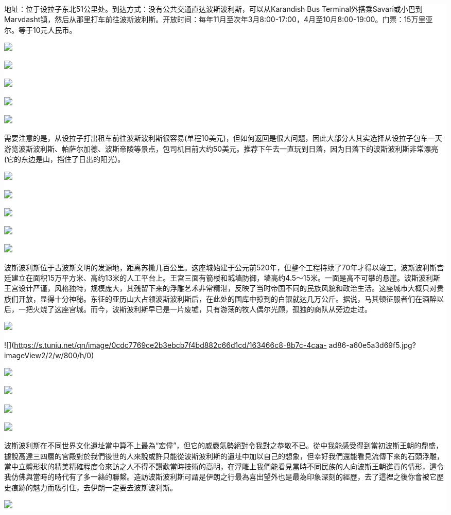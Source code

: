 地址：位于设拉子东北51公里处。到达方式：没有公共交通直达波斯波利斯，可以从Karandish Bus
Terminal外搭乘Savari或小巴到Marvdasht镇，然后从那里打车前往波斯波利斯。开放时间：每年11月至次年3月8:00-17:00，4月至10月8:00-19:00。门票：15万里亚尔。等于10元人民币。

![](https://s.tuniu.net/qn/image/0cdc7769ce2b3ebcb7f4bd882c66d1cd/82583678-65dc-4e26-e3b9-e7c08f07edcd.jpg?imageView2/2/w/800/h/0)

![](https://s.tuniu.net/qn/image/0cdc7769ce2b3ebcb7f4bd882c66d1cd/a8793eff-5e20-4948-c73d-d4310f161d54.jpg?imageView2/2/w/800/h/0)

![](https://s.tuniu.net/qn/image/0cdc7769ce2b3ebcb7f4bd882c66d1cd/d6666d33-0406-4a3d-aa6a-fc4c63848dce.jpg?imageView2/2/w/800/h/0)

![](https://s.tuniu.net/qn/image/0cdc7769ce2b3ebcb7f4bd882c66d1cd/c4c942ad-687d-4e61-9b0d-3e918b73a58f.jpg?imageView2/2/w/800/h/0)

![](https://s.tuniu.net/qn/image/0cdc7769ce2b3ebcb7f4bd882c66d1cd/fdc5b161-e4e0-474b-d31f-bf898438fbe0.jpg?imageView2/2/w/800/h/0)

需要注意的是，从设拉子打出租车前往波斯波利斯很容易(单程10美元)，但如何返回是很大问题，因此大部分人其实选择从设拉子包车一天游览波斯波利斯、帕萨尔加德、波斯帝陵等景点，包司机目前大约50美元。推荐下午去一直玩到日落，因为日落下的波斯波利斯非常漂亮(它的东边是山，挡住了日出的阳光)。

![](https://s.tuniu.net/qn/image/0cdc7769ce2b3ebcb7f4bd882c66d1cd/2ed0cf8a-90b5-4d97-8daf-32da48a8d1c2.jpg?imageView2/2/w/800/h/0)

![](https://s.tuniu.net/qn/image/0cdc7769ce2b3ebcb7f4bd882c66d1cd/38680aaa-0a5c-4c68-c126-011c1c7e9fa5.jpg?imageView2/2/w/800/h/0)

![](https://s.tuniu.net/qn/image/0cdc7769ce2b3ebcb7f4bd882c66d1cd/1ff554e7-2cc3-4e22-d795-69e3469dd563.jpg?imageView2/2/w/800/h/0)

![](https://s.tuniu.net/qn/image/0cdc7769ce2b3ebcb7f4bd882c66d1cd/ad19fd66-8918-44f5-a942-1b8995b415c3.jpg?imageView2/2/w/800/h/0)

![](https://s.tuniu.net/qn/image/0cdc7769ce2b3ebcb7f4bd882c66d1cd/fd73f07d-c8ed-4c17-e078-1db8d8880457.jpg?imageView2/2/w/800/h/0)

波斯波利斯位于古波斯文明的发源地，距离苏撒几百公里。这座城始建于公元前520年，但整个工程持续了70年才得以竣工。波斯波利斯宫廷建立在面积15万平方米、高约13米的人工平台上。王宫三面有箭楼和城墙防御，墙高约4.5～15米。一面是高不可攀的悬崖。波斯波利斯王宫设计严谨，风格独特，规模庞大，其残留下来的浮雕艺术非常精湛，反映了当时帝国不同的民族风貌和政治生活。这座城市大概只对贵族们开放，显得十分神秘。东征的亚历山大占领波斯波利斯后，在此处的国库中掠到的白银就达几万公斤。据说，马其顿征服者们在酒醉以后，一把火烧了这座宫城。而今，波斯波利斯早已是一片废墟，只有游荡的牧人偶尔光顾，孤独的商队从旁边走过。

![](https://s.tuniu.net/qn/image/0cdc7769ce2b3ebcb7f4bd882c66d1cd/265004b0-a7f2-4e1f-ac2e-874dc4fcbc7c.jpg?imageView2/2/w/800/h/0)

![](https://s.tuniu.net/qn/image/0cdc7769ce2b3ebcb7f4bd882c66d1cd/163466c8-8b7c-4caa-
ad86-a60e5a3d69f5.jpg?imageView2/2/w/800/h/0)

![](https://s.tuniu.net/qn/image/0cdc7769ce2b3ebcb7f4bd882c66d1cd/fefc7407-ec1f-47a2-9de6-d95223d939f7.jpg?imageView2/2/w/800/h/0)

![](https://s.tuniu.net/qn/image/0cdc7769ce2b3ebcb7f4bd882c66d1cd/7fbb2f2a-be2c-4955-ca12-cd401e8b1299.jpg?imageView2/2/w/800/h/0)

![](https://s.tuniu.net/qn/image/0cdc7769ce2b3ebcb7f4bd882c66d1cd/68f060f6-b9b5-42a1-96a0-f326fb5c2d65.jpg?imageView2/2/w/800/h/0)

![](https://s.tuniu.net/qn/image/0cdc7769ce2b3ebcb7f4bd882c66d1cd/107fc8a3-9794-41bf-d771-015faa610c00.jpg?imageView2/2/w/800/h/0)

波斯波利斯在不同世界文化遺址當中算不上最為“宏偉”，但它的威嚴氣勢絕對令我對之恭敬不已。從中我能感受得到當初波斯王朝的鼎盛，據說高達三四層的宮殿對於我們後世的人來說或許只能從波斯波利斯的遺址中加以自己的想象，但幸好我們還能看見流傳下來的石頭浮雕，當中立體形狀的精美精確程度令來訪之人不得不讚歎當時技術的高明，在浮雕上我們能看見當時不同民族的人向波斯王朝進貢的情形，這令我仿佛與當時的時代有了多一絲的聯繫。造訪波斯波利斯可謂是伊朗之行最為喜出望外也是最為印象深刻的經歷，去了這裡之後你會被它歷史痕跡的魅力而吸引住，去伊朗一定要去波斯波利斯。

![](https://s.tuniu.net/qn/image/0cdc7769ce2b3ebcb7f4bd882c66d1cd/eccf8977-1018-46da-e810-bd8a0c9befb7.jpg?imageView2/2/w/800/h/0)
